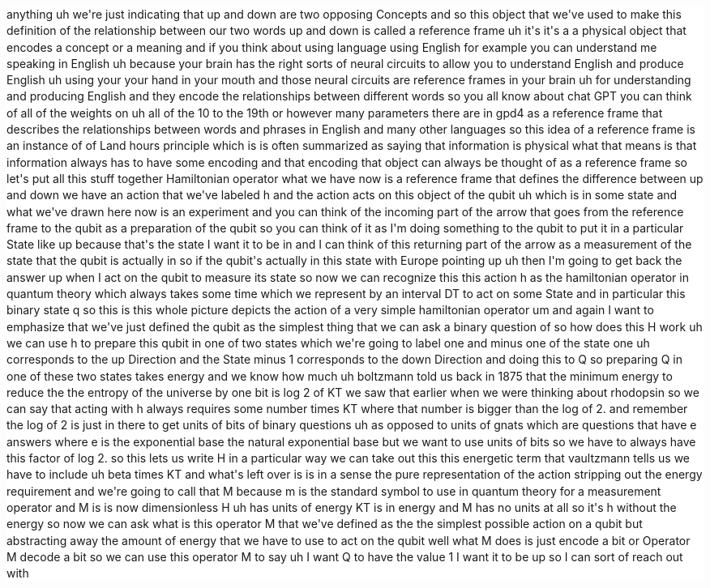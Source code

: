 anything uh we're just indicating that up and down are two opposing Concepts
and so this object that we've used to make this definition of the relationship between our two
words up and down is called a reference frame uh it's it's a
a physical object that encodes a concept or a meaning
and if you think about using language using English for example you can
understand me speaking in English uh because your brain has the right
sorts of neural circuits to allow you to understand English and produce English
uh using your your hand in your mouth and those neural circuits are reference
frames in your brain uh for understanding and producing English and
they encode the relationships between different words so you all know about chat GPT you can
think of all of the weights on uh all of the 10 to the
19th or however many parameters there are in gpd4 as a reference frame
that describes the relationships between words and phrases in English and many
other languages so this idea of a reference frame is an instance of of Land hours
principle which is is often summarized as saying that information is physical
what that means is that information always has to have some encoding
and that encoding that object can always be thought of as a reference
frame so let's put all this stuff together
Hamiltonian operator
what we have now is a reference frame that defines the difference between up
and down we have an action that we've labeled h and the action acts on this object of
the qubit uh which is in some state and what we've drawn here now is an
experiment and you can think of the incoming part of the arrow that goes from the
reference frame to the qubit as a preparation of the qubit so you can
think of it as I'm doing something to the qubit to put it in a particular
State like up because that's the state I want it to be
in and I can think of this returning part of the arrow
as a measurement of the state that the qubit is actually in
so if the qubit's actually in this state with Europe pointing up
uh then I'm going to get back the answer up when I act on the qubit to measure
its state so now we can recognize this this action
h as the hamiltonian operator in quantum
theory which always takes some time which we represent by an interval DT
to act on some State and in particular this binary state q so this is this
whole picture depicts the action of a very simple hamiltonian operator
um and again I want to emphasize that we've just defined the qubit as the
simplest thing that we can ask a binary question of
so how does this H work uh we can use h
to prepare this qubit in one of two states which we're going to label one
and minus one of the state one uh corresponds to the up Direction
and the State minus 1 corresponds to the down Direction
and doing this to Q so preparing Q in one of
these two states takes energy and we know how much uh boltzmann told
us back in 1875 that the minimum energy to reduce the the entropy of the
universe by one bit is log 2 of KT we saw that earlier when
we were thinking about rhodopsin so we can say that acting with h always
requires some number times KT where that number is bigger than the log of 2. and
remember the log of 2 is just in there to get units of bits of binary questions
uh as opposed to units of gnats which are questions that have
e answers where e is the exponential base the natural exponential base but we
want to use units of bits so we have to always have this factor of log 2.
so this lets us write H in a particular way we can take out this this energetic
term that vaultzmann tells us we have to include uh beta times KT
and what's left over is is in a sense the pure representation of the action
stripping out the energy requirement and we're going to call that M because m
is the standard symbol to use in quantum theory for a measurement operator
and M is is now dimensionless H uh has units of energy KT
is in energy and M has no units at all so it's h
without the energy so now we can ask what is this operator M that we've defined as the the simplest
possible action on a qubit but abstracting away the amount of energy that we have to use
to act on the qubit well what M does is just encode a bit or
Operator M
decode a bit so we can use this operator M to say uh
I want Q to have the value 1 I want it to be up so I can sort of reach out with